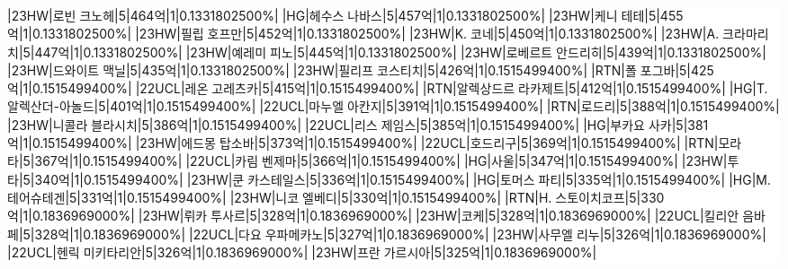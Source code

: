 |23HW|로빈 크노헤|5|464억|1|0.1331802500%|
|HG|헤수스 나바스|5|457억|1|0.1331802500%|
|23HW|케니 테테|5|455억|1|0.1331802500%|
|23HW|필립 호프만|5|452억|1|0.1331802500%|
|23HW|K. 코네|5|450억|1|0.1331802500%|
|23HW|A. 크라마리치|5|447억|1|0.1331802500%|
|23HW|예레미 피노|5|445억|1|0.1331802500%|
|23HW|로베르트 안드리히|5|439억|1|0.1331802500%|
|23HW|드와이트 맥닐|5|435억|1|0.1331802500%|
|23HW|필리프 코스티치|5|426억|1|0.1515499400%|
|RTN|폴 포그바|5|425억|1|0.1515499400%|
|22UCL|레온 고레츠카|5|415억|1|0.1515499400%|
|RTN|알렉상드르 라카제트|5|412억|1|0.1515499400%|
|HG|T. 알렉산더-아놀드|5|401억|1|0.1515499400%|
|22UCL|마누엘 아칸지|5|391억|1|0.1515499400%|
|RTN|로드리|5|388억|1|0.1515499400%|
|23HW|니콜라 블라시치|5|386억|1|0.1515499400%|
|22UCL|리스 제임스|5|385억|1|0.1515499400%|
|HG|부카요 사카|5|381억|1|0.1515499400%|
|23HW|에드몽 탑소바|5|373억|1|0.1515499400%|
|22UCL|호드리구|5|369억|1|0.1515499400%|
|RTN|모라타|5|367억|1|0.1515499400%|
|22UCL|카림 벤제마|5|366억|1|0.1515499400%|
|HG|사울|5|347억|1|0.1515499400%|
|23HW|투타|5|340억|1|0.1515499400%|
|23HW|쿤 카스테일스|5|336억|1|0.1515499400%|
|HG|토머스 파티|5|335억|1|0.1515499400%|
|HG|M. 테어슈테겐|5|331억|1|0.1515499400%|
|23HW|니코 엘베디|5|330억|1|0.1515499400%|
|RTN|H. 스토이치코프|5|330억|1|0.1836969000%|
|23HW|뤼카 투사르|5|328억|1|0.1836969000%|
|23HW|코케|5|328억|1|0.1836969000%|
|22UCL|킬리안 음바페|5|328억|1|0.1836969000%|
|22UCL|다요 우파메카노|5|327억|1|0.1836969000%|
|23HW|사무엘 리누|5|326억|1|0.1836969000%|
|22UCL|헨릭 미키타리안|5|326억|1|0.1836969000%|
|23HW|프란 가르시아|5|325억|1|0.1836969000%|